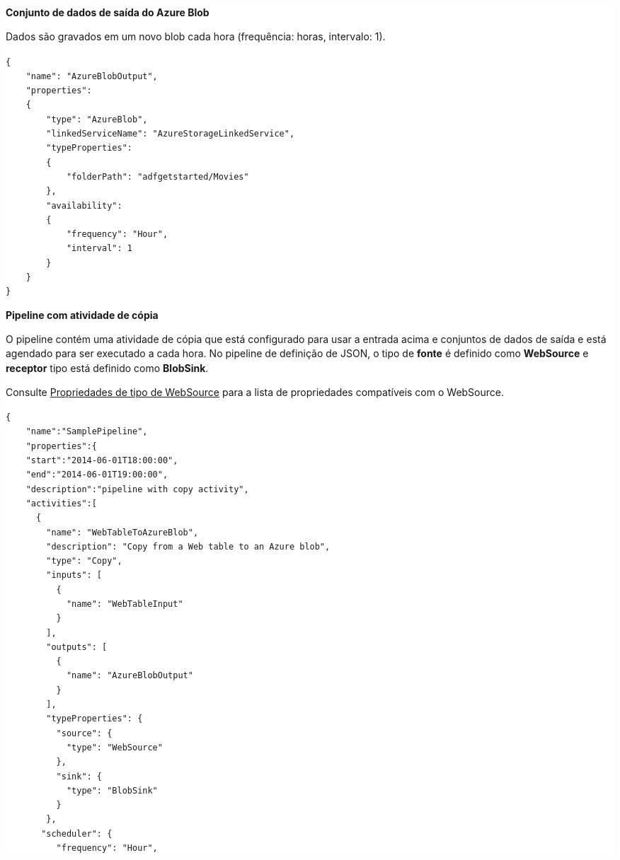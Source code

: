 

**Conjunto de dados de saída do Azure Blob**

Dados são gravados em um novo blob cada hora (frequência: horas, intervalo: 1). 

    {
        "name": "AzureBlobOutput",
        "properties":
        {
            "type": "AzureBlob",
            "linkedServiceName": "AzureStorageLinkedService",
            "typeProperties":
            {
                "folderPath": "adfgetstarted/Movies"
            },
            "availability":
            {
                "frequency": "Hour",
                "interval": 1
            }
        }
    }




**Pipeline com atividade de cópia**

O pipeline contém uma atividade de cópia que está configurado para usar a entrada acima e conjuntos de dados de saída e está agendado para ser executado a cada hora. No pipeline de definição de JSON, o tipo de **fonte** é definido como **WebSource** e **receptor** tipo está definido como **BlobSink**. 

Consulte [Propriedades de tipo de WebSource](#websource-copy-activity-type-properties) para a lista de propriedades compatíveis com o WebSource. 
    
    {  
        "name":"SamplePipeline",
        "properties":{  
        "start":"2014-06-01T18:00:00",
        "end":"2014-06-01T19:00:00",
        "description":"pipeline with copy activity",
        "activities":[  
          {
            "name": "WebTableToAzureBlob",
            "description": "Copy from a Web table to an Azure blob",
            "type": "Copy",
            "inputs": [
              {
                "name": "WebTableInput"
              }
            ],
            "outputs": [
              {
                "name": "AzureBlobOutput"
              }
            ],
            "typeProperties": {
              "source": {
                "type": "WebSource"
              },
              "sink": {
                "type": "BlobSink"
              }
            },
           "scheduler": {
              "frequency": "Hour",